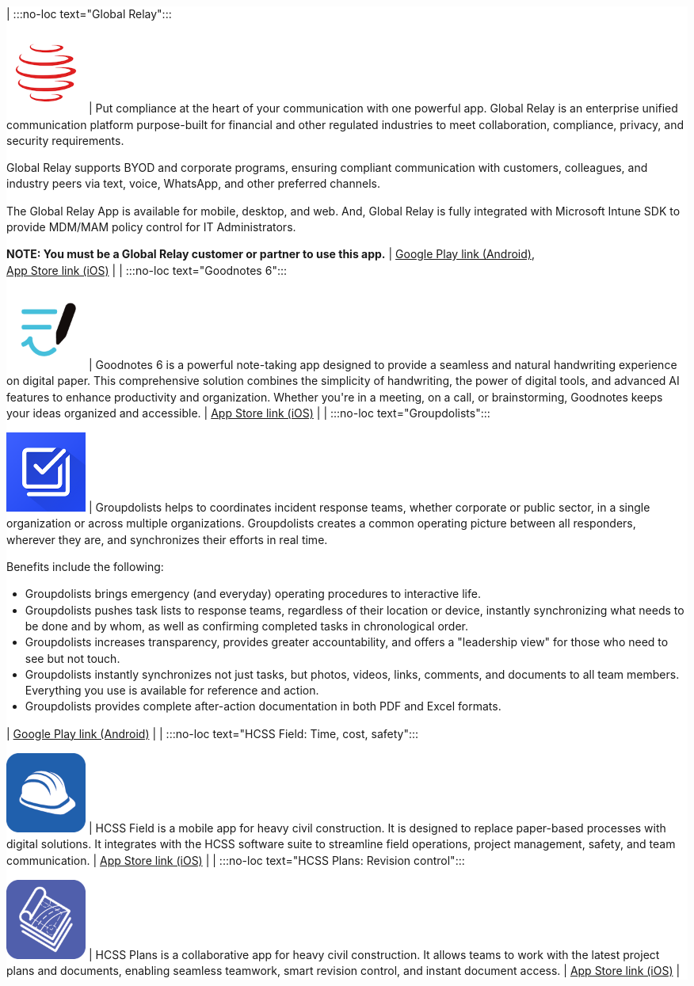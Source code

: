 | :::no-loc text="Global Relay"::: <p><img alt="Partner app - Global Relay icon" src="./media/apps-supported-intune-apps/icon-p-globalrelay.png" width="100"> | Put compliance at the heart of your communication with one powerful app. Global Relay is an enterprise unified communication platform purpose-built for financial and other regulated industries to meet collaboration, compliance, privacy, and security requirements.<p>Global Relay supports BYOD and corporate programs, ensuring compliant communication with customers, colleagues, and industry peers via text, voice, WhatsApp, and other preferred channels.<p>The Global Relay App is available for mobile, desktop, and web. And, Global Relay is fully integrated with Microsoft Intune SDK to provide MDM/MAM policy control for IT Administrators.<p><b>NOTE: You must be a Global Relay customer or partner to use this app.</b> | [Google Play link (Android)](https://play.google.com/store/apps/details?id=com.globalrelay.message.intune),<br>[App Store link (iOS)](https://apps.apple.com/app/global-relay/id576031737) |
| :::no-loc text="Goodnotes 6"::: <p><img alt="Partner app - Goodnotes 6 icon" src="./media/apps-supported-intune-apps/icon-p-goodnotes.png" width="100"> | Goodnotes 6 is a powerful note-taking app designed to provide a seamless and natural handwriting experience on digital paper. This comprehensive solution combines the simplicity of handwriting, the power of digital tools, and advanced AI features to enhance productivity and organization. Whether you're in a meeting, on a call, or brainstorming, Goodnotes keeps your ideas organized and accessible. | [App Store link (iOS)](https://apps.apple.com/us/app/goodnotes-6/id1444383602) |
| :::no-loc text="Groupdolists"::: <p><img alt="Partner app - Groupdolists icon" src="./media/apps-supported-intune-apps/icon-p-groupdolists.png" width="100"> | Groupdolists helps to coordinates incident response teams, whether corporate or public sector, in a single organization or across multiple organizations. Groupdolists creates a common operating picture between all responders, wherever they are, and synchronizes their efforts in real time.<p><p>Benefits include the following:<ul><li>Groupdolists brings emergency (and everyday) operating procedures to interactive life.</li><li>Groupdolists pushes task lists to response teams, regardless of their location or device, instantly synchronizing what needs to be done and by whom, as well as confirming completed tasks in chronological order.</li><li>Groupdolists increases transparency, provides greater accountability, and offers a "leadership view" for those who need to see but not touch.</li><li>Groupdolists instantly synchronizes not just tasks, but photos, videos, links, comments, and documents to all team members. Everything you use is available for reference and action.</li><li>Groupdolists provides complete after-action documentation in both PDF and Excel formats.</li></ul> | [Google Play link (Android)](https://play.google.com/store/apps/details?id=com.groupdolists.android&hl=en_CA&gl=US) |
| :::no-loc text="HCSS Field: Time, cost, safety"::: <p><img alt="Partner app - HCSS Field: Time, cost, safety icon" src="./media/apps-supported-intune-apps/icon-p-hccsfield-icon.png" width="100"> | HCSS Field is a mobile app for heavy civil construction. It is designed to replace paper-based processes with digital solutions. It integrates with the HCSS software suite to streamline field operations, project management, safety, and team communication. | [App Store link (iOS)](https://apps.apple.com/app/hcss-field-time-cost-safety/id720784422) | 
| :::no-loc text="HCSS Plans: Revision control"::: <p><img alt="Partner app - HCSS Plans: Revision control icon" src="./media/apps-supported-intune-apps/icon-p-hccsplans-icon.png" width="100"> | HCSS Plans is a collaborative app for heavy civil construction. It allows teams to work with the latest project plans and documents, enabling seamless teamwork, smart revision control, and instant document access. | [App Store link (iOS)](https://apps.apple.com/app/hcss-plans-revision-control/id1319971186) | 